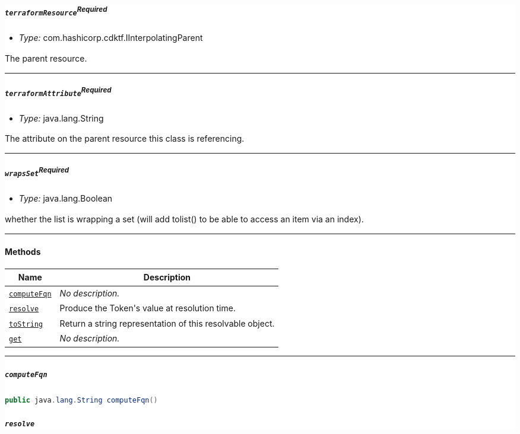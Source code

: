 ##### `terraformResource`<sup>Required</sup> <a name="terraformResource" id="@cdktf/provider-googleworkspace.groupMembers.GroupMembersMembersList.Initializer.parameter.terraformResource"></a>

- *Type:* com.hashicorp.cdktf.IInterpolatingParent

The parent resource.

---

##### `terraformAttribute`<sup>Required</sup> <a name="terraformAttribute" id="@cdktf/provider-googleworkspace.groupMembers.GroupMembersMembersList.Initializer.parameter.terraformAttribute"></a>

- *Type:* java.lang.String

The attribute on the parent resource this class is referencing.

---

##### `wrapsSet`<sup>Required</sup> <a name="wrapsSet" id="@cdktf/provider-googleworkspace.groupMembers.GroupMembersMembersList.Initializer.parameter.wrapsSet"></a>

- *Type:* java.lang.Boolean

whether the list is wrapping a set (will add tolist() to be able to access an item via an index).

---

#### Methods <a name="Methods" id="Methods"></a>

| **Name** | **Description** |
| --- | --- |
| <code><a href="#@cdktf/provider-googleworkspace.groupMembers.GroupMembersMembersList.computeFqn">computeFqn</a></code> | *No description.* |
| <code><a href="#@cdktf/provider-googleworkspace.groupMembers.GroupMembersMembersList.resolve">resolve</a></code> | Produce the Token's value at resolution time. |
| <code><a href="#@cdktf/provider-googleworkspace.groupMembers.GroupMembersMembersList.toString">toString</a></code> | Return a string representation of this resolvable object. |
| <code><a href="#@cdktf/provider-googleworkspace.groupMembers.GroupMembersMembersList.get">get</a></code> | *No description.* |

---

##### `computeFqn` <a name="computeFqn" id="@cdktf/provider-googleworkspace.groupMembers.GroupMembersMembersList.computeFqn"></a>

```java
public java.lang.String computeFqn()
```

##### `resolve` <a name="resolve" id="@cdktf/provider-googleworkspace.groupMembers.GroupMembersMembersList.resolve"></a>
